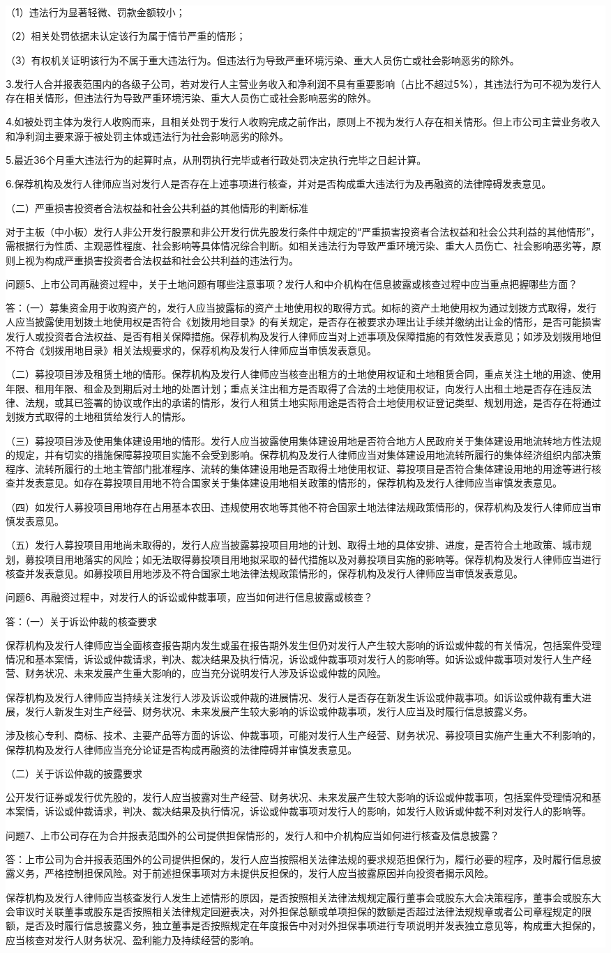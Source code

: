 （1）违法行为显著轻微、罚款金额较小；

（2）相关处罚依据未认定该行为属于情节严重的情形；

（3）有权机关证明该行为不属于重大违法行为。但违法行为导致严重环境污染、重大人员伤亡或社会影响恶劣的除外。

3.发行人合并报表范围内的各级子公司，若对发行人主营业务收入和净利润不具有重要影响（占比不超过5%），其违法行为可不视为发行人存在相关情形，但违法行为导致严重环境污染、重大人员伤亡或社会影响恶劣的除外。

4.如被处罚主体为发行人收购而来，且相关处罚于发行人收购完成之前作出，原则上不视为发行人存在相关情形。但上市公司主营业务收入和净利润主要来源于被处罚主体或违法行为社会影响恶劣的除外。

5.最近36个月重大违法行为的起算时点，从刑罚执行完毕或者行政处罚决定执行完毕之日起计算。

6.保荐机构及发行人律师应当对发行人是否存在上述事项进行核查，并对是否构成重大违法行为及再融资的法律障碍发表意见。

（二）严重损害投资者合法权益和社会公共利益的其他情形的判断标准

对于主板（中小板）发行人非公开发行股票和非公开发行优先股发行条件中规定的“严重损害投资者合法权益和社会公共利益的其他情形”，需根据行为性质、主观恶性程度、社会影响等具体情况综合判断。如相关违法行为导致严重环境污染、重大人员伤亡、社会影响恶劣等，原则上视为构成严重损害投资者合法权益和社会公共利益的违法行为。

问题5、上市公司再融资过程中，关于土地问题有哪些注意事项？发行人和中介机构在信息披露或核查过程中应当重点把握哪些方面？

答：（一）募集资金用于收购资产的，发行人应当披露标的资产土地使用权的取得方式。如标的资产土地使用权为通过划拨方式取得，发行人应当披露使用划拨土地使用权是否符合《划拨用地目录》的有关规定，是否存在被要求办理出让手续并缴纳出让金的情形，是否可能损害发行人或投资者合法权益、是否有相关保障措施。保荐机构及发行人律师应当对上述事项及保障措施的有效性发表意见；如涉及划拨用地但不符合《划拨用地目录》相关法规要求的，保荐机构及发行人律师应当审慎发表意见。

（二）募投项目涉及租赁土地的情形。保荐机构及发行人律师应当核查出租方的土地使用权证和土地租赁合同，重点关注土地的用途、使用年限、租用年限、租金及到期后对土地的处置计划；重点关注出租方是否取得了合法的土地使用权证，向发行人出租土地是否存在违反法律、法规，或其已签署的协议或作出的承诺的情形，发行人租赁土地实际用途是否符合土地使用权证登记类型、规划用途，是否存在将通过划拨方式取得的土地租赁给发行人的情形。

（三）募投项目涉及使用集体建设用地的情形。发行人应当披露使用集体建设用地是否符合地方人民政府关于集体建设用地流转地方性法规的规定，并有切实的措施保障募投项目实施不会受到影响。保荐机构及发行人律师应当对集体建设用地流转所履行的集体经济组织内部决策程序、流转所履行的土地主管部门批准程序、流转的集体建设用地是否取得土地使用权证、募投项目是否符合集体建设用地的用途等进行核查并发表意见。如存在募投项目用地不符合国家关于集体建设用地相关政策的情形的，保荐机构及发行人律师应当审慎发表意见。

（四）如发行人募投项目用地存在占用基本农田、违规使用农地等其他不符合国家土地法律法规政策情形的，保荐机构及发行人律师应当审慎发表意见。

（五）发行人募投项目用地尚未取得的，发行人应当披露募投项目用地的计划、取得土地的具体安排、进度，是否符合土地政策、城市规划，募投项目用地落实的风险；如无法取得募投项目用地拟采取的替代措施以及对募投项目实施的影响等。保荐机构及发行人律师应当进行核查并发表意见。如募投项目用地涉及不符合国家土地法律法规政策情形的，保荐机构及发行人律师应当审慎发表意见。

问题6、再融资过程中，对发行人的诉讼或仲裁事项，应当如何进行信息披露或核查？

答：（一）关于诉讼仲裁的核查要求

保荐机构及发行人律师应当全面核查报告期内发生或虽在报告期外发生但仍对发行人产生较大影响的诉讼或仲裁的有关情况，包括案件受理情况和基本案情，诉讼或仲裁请求，判决、裁决结果及执行情况，诉讼或仲裁事项对发行人的影响等。如诉讼或仲裁事项对发行人生产经营、财务状况、未来发展产生重大影响的，应当充分说明发行人涉及诉讼或仲裁的风险。

保荐机构及发行人律师应当持续关注发行人涉及诉讼或仲裁的进展情况、发行人是否存在新发生诉讼或仲裁事项。如诉讼或仲裁有重大进展，发行人新发生对生产经营、财务状况、未来发展产生较大影响的诉讼或仲裁事项，发行人应当及时履行信息披露义务。

涉及核心专利、商标、技术、主要产品等方面的诉讼、仲裁事项，可能对发行人生产经营、财务状况、募投项目实施产生重大不利影响的，保荐机构及发行人律师应当充分论证是否构成再融资的法律障碍并审慎发表意见。

（二）关于诉讼仲裁的披露要求

公开发行证券或发行优先股的，发行人应当披露对生产经营、财务状况、未来发展产生较大影响的诉讼或仲裁事项，包括案件受理情况和基本案情，诉讼或仲裁请求，判决、裁决结果及执行情况，诉讼或仲裁事项对发行人的影响，如发行人败诉或仲裁不利对发行人的影响等。

问题7、上市公司存在为合并报表范围外的公司提供担保情形的，发行人和中介机构应当如何进行核查及信息披露？

答：上市公司为合并报表范围外的公司提供担保的，发行人应当按照相关法律法规的要求规范担保行为，履行必要的程序，及时履行信息披露义务，严格控制担保风险。对于前述担保事项对方未提供反担保的，发行人应当披露原因并向投资者揭示风险。

保荐机构及发行人律师应当核查发行人发生上述情形的原因，是否按照相关法律法规规定履行董事会或股东大会决策程序，董事会或股东大会审议时关联董事或股东是否按照相关法律规定回避表决，对外担保总额或单项担保的数额是否超过法律法规规章或者公司章程规定的限额，是否及时履行信息披露义务，独立董事是否按照规定在年度报告中对对外担保事项进行专项说明并发表独立意见等，构成重大担保的，应当核查对发行人财务状况、盈利能力及持续经营的影响。
